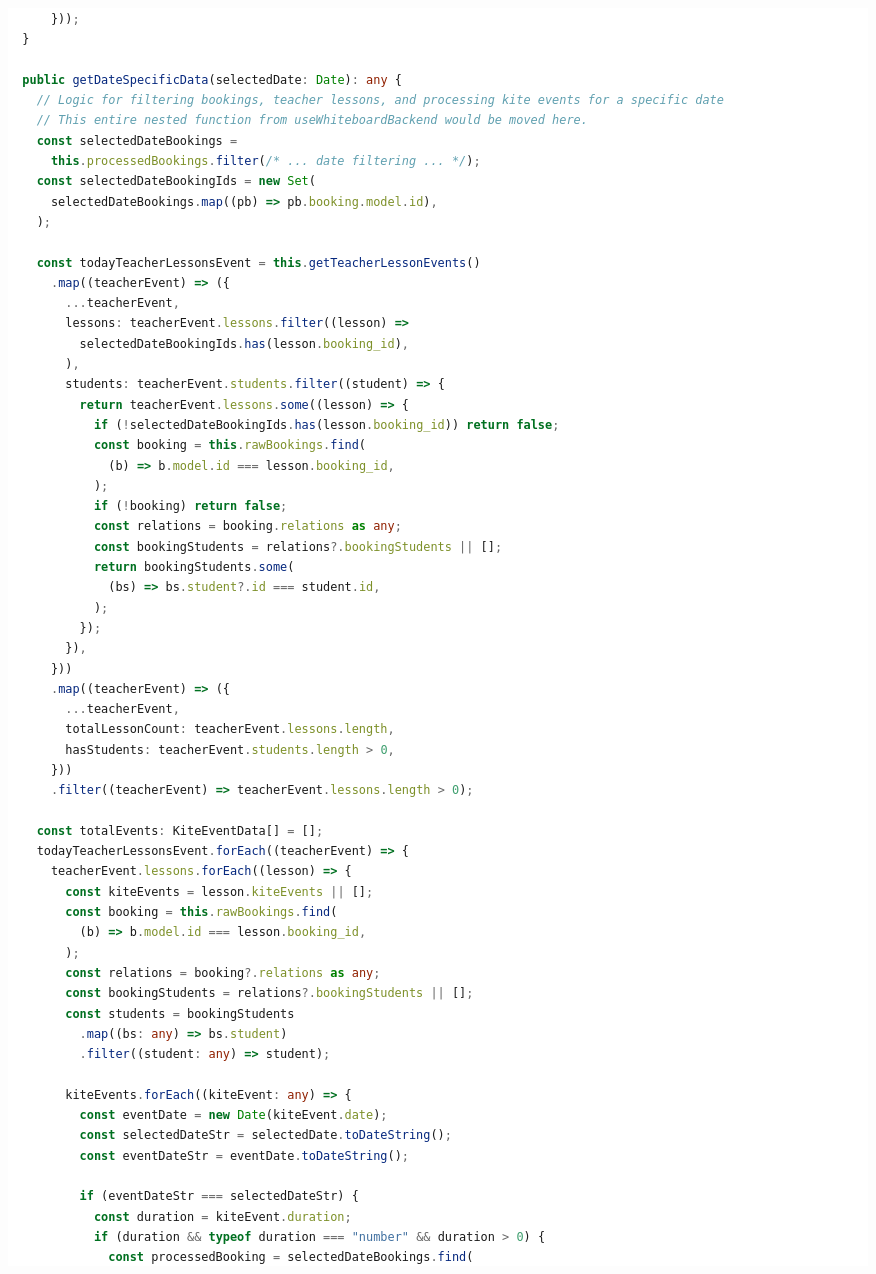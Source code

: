   ```typescript
        }));
    }

    public getDateSpecificData(selectedDate: Date): any {
      // Logic for filtering bookings, teacher lessons, and processing kite events for a specific date
      // This entire nested function from useWhiteboardBackend would be moved here.
      const selectedDateBookings =
        this.processedBookings.filter(/* ... date filtering ... */);
      const selectedDateBookingIds = new Set(
        selectedDateBookings.map((pb) => pb.booking.model.id),
      );

      const todayTeacherLessonsEvent = this.getTeacherLessonEvents()
        .map((teacherEvent) => ({
          ...teacherEvent,
          lessons: teacherEvent.lessons.filter((lesson) =>
            selectedDateBookingIds.has(lesson.booking_id),
          ),
          students: teacherEvent.students.filter((student) => {
            return teacherEvent.lessons.some((lesson) => {
              if (!selectedDateBookingIds.has(lesson.booking_id)) return false;
              const booking = this.rawBookings.find(
                (b) => b.model.id === lesson.booking_id,
              );
              if (!booking) return false;
              const relations = booking.relations as any;
              const bookingStudents = relations?.bookingStudents || [];
              return bookingStudents.some(
                (bs) => bs.student?.id === student.id,
              );
            });
          }),
        }))
        .map((teacherEvent) => ({
          ...teacherEvent,
          totalLessonCount: teacherEvent.lessons.length,
          hasStudents: teacherEvent.students.length > 0,
        }))
        .filter((teacherEvent) => teacherEvent.lessons.length > 0);

      const totalEvents: KiteEventData[] = [];
      todayTeacherLessonsEvent.forEach((teacherEvent) => {
        teacherEvent.lessons.forEach((lesson) => {
          const kiteEvents = lesson.kiteEvents || [];
          const booking = this.rawBookings.find(
            (b) => b.model.id === lesson.booking_id,
          );
          const relations = booking?.relations as any;
          const bookingStudents = relations?.bookingStudents || [];
          const students = bookingStudents
            .map((bs: any) => bs.student)
            .filter((student: any) => student);

          kiteEvents.forEach((kiteEvent: any) => {
            const eventDate = new Date(kiteEvent.date);
            const selectedDateStr = selectedDate.toDateString();
            const eventDateStr = eventDate.toDateString();

            if (eventDateStr === selectedDateStr) {
              const duration = kiteEvent.duration;
              if (duration && typeof duration === "number" && duration > 0) {
                const processedBooking = selectedDateBookings.find(
  ```